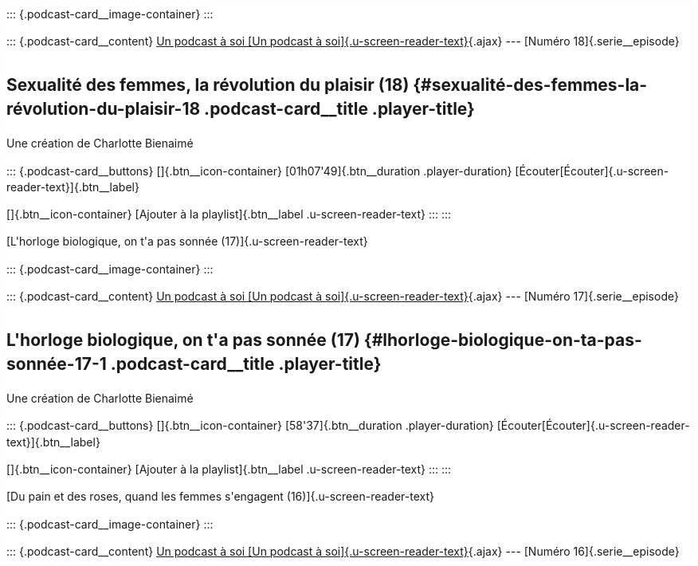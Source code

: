 ::: {.podcast-card__image-container}
:::

::: {.podcast-card__content}
[Un podcast à soi [Un podcast à
soi]{.u-screen-reader-text}](/emission/un_podcast_soi){.ajax} ---
[Numéro 18]{.serie__episode}

Sexualité des femmes, la révolution du plaisir (18) {#sexualité-des-femmes-la-révolution-du-plaisir-18 .podcast-card__title .player-title}
---------------------------------------------------

Une création de Charlotte Bienaimé

::: {.podcast-card__buttons}
[]{.btn__icon-container} [01h07\'49]{.btn__duration .player-duration}
[Écouter[Écouter]{.u-screen-reader-text}]{.btn__label}

[]{.btn__icon-container} [Ajouter à la playlist]{.btn__label
.u-screen-reader-text}
:::
:::

[L\'horloge biologique, on t\'a pas sonnée (17)]{.u-screen-reader-text}

::: {.podcast-card__image-container}
:::

::: {.podcast-card__content}
[Un podcast à soi [Un podcast à
soi]{.u-screen-reader-text}](/emission/un_podcast_soi){.ajax} ---
[Numéro 17]{.serie__episode}

L\'horloge biologique, on t\'a pas sonnée (17) {#lhorloge-biologique-on-ta-pas-sonnée-17-1 .podcast-card__title .player-title}
----------------------------------------------

Une création de Charlotte Bienaimé

::: {.podcast-card__buttons}
[]{.btn__icon-container} [58\'37]{.btn__duration .player-duration}
[Écouter[Écouter]{.u-screen-reader-text}]{.btn__label}

[]{.btn__icon-container} [Ajouter à la playlist]{.btn__label
.u-screen-reader-text}
:::
:::

[Du pain et des roses, quand les femmes s'engagent
(16)]{.u-screen-reader-text}

::: {.podcast-card__image-container}
:::

::: {.podcast-card__content}
[Un podcast à soi [Un podcast à
soi]{.u-screen-reader-text}](/emission/un_podcast_soi){.ajax} ---
[Numéro 16]{.serie__episode}
